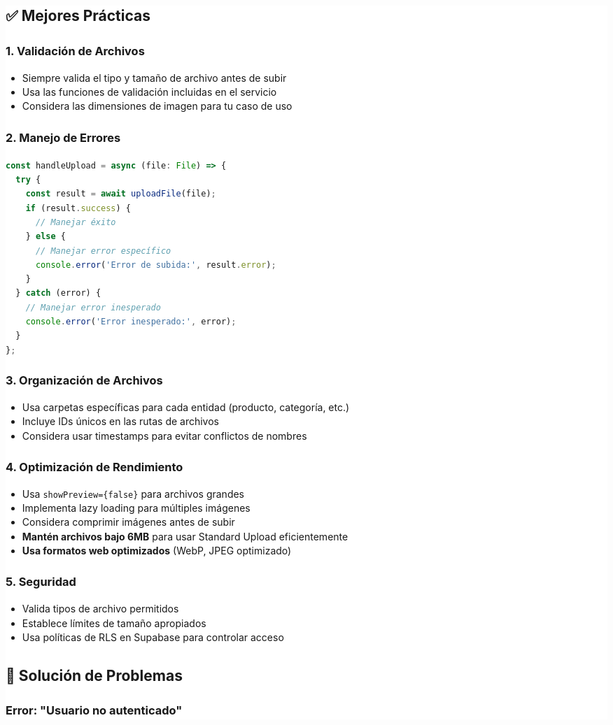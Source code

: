## ✅ Mejores Prácticas

### 1. Validación de Archivos

- Siempre valida el tipo y tamaño de archivo antes de subir
- Usa las funciones de validación incluidas en el servicio
- Considera las dimensiones de imagen para tu caso de uso

### 2. Manejo de Errores

```typescript
const handleUpload = async (file: File) => {
  try {
    const result = await uploadFile(file);
    if (result.success) {
      // Manejar éxito
    } else {
      // Manejar error específico
      console.error('Error de subida:', result.error);
    }
  } catch (error) {
    // Manejar error inesperado
    console.error('Error inesperado:', error);
  }
};
```

### 3. Organización de Archivos

- Usa carpetas específicas para cada entidad (producto, categoría, etc.)
- Incluye IDs únicos en las rutas de archivos
- Considera usar timestamps para evitar conflictos de nombres

### 4. Optimización de Rendimiento

- Usa `showPreview={false}` para archivos grandes
- Implementa lazy loading para múltiples imágenes
- Considera comprimir imágenes antes de subir
- **Mantén archivos bajo 6MB** para usar Standard Upload eficientemente
- **Usa formatos web optimizados** (WebP, JPEG optimizado)

### 5. Seguridad

- Valida tipos de archivo permitidos
- Establece límites de tamaño apropiados
- Usa políticas de RLS en Supabase para controlar acceso

## 🔧 Solución de Problemas

### Error: "Usuario no autenticado"
